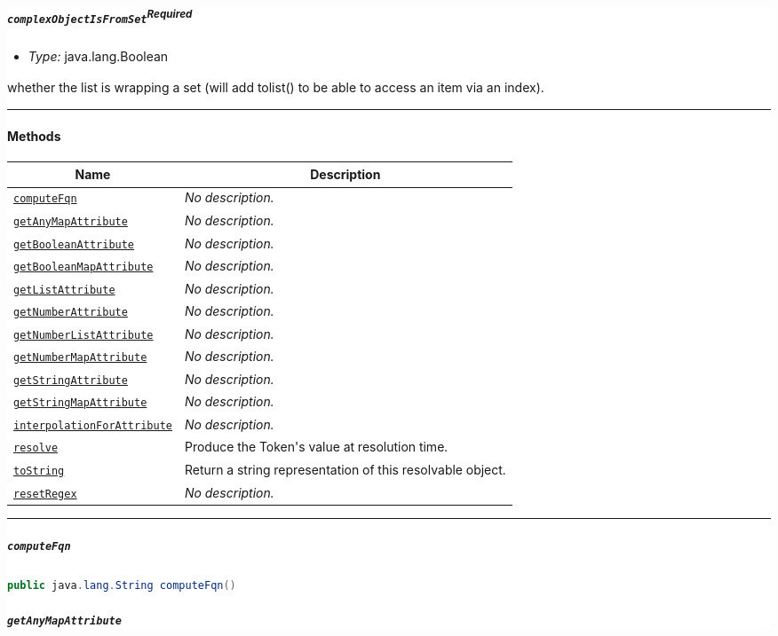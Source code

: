 ##### `complexObjectIsFromSet`<sup>Required</sup> <a name="complexObjectIsFromSet" id="rhizo-co-terraform-provider-oci.dataOciOcvpSupportedVmwareSoftwareVersions.DataOciOcvpSupportedVmwareSoftwareVersionsFilterOutputReference.Initializer.parameter.complexObjectIsFromSet"></a>

- *Type:* java.lang.Boolean

whether the list is wrapping a set (will add tolist() to be able to access an item via an index).

---

#### Methods <a name="Methods" id="Methods"></a>

| **Name** | **Description** |
| --- | --- |
| <code><a href="#rhizo-co-terraform-provider-oci.dataOciOcvpSupportedVmwareSoftwareVersions.DataOciOcvpSupportedVmwareSoftwareVersionsFilterOutputReference.computeFqn">computeFqn</a></code> | *No description.* |
| <code><a href="#rhizo-co-terraform-provider-oci.dataOciOcvpSupportedVmwareSoftwareVersions.DataOciOcvpSupportedVmwareSoftwareVersionsFilterOutputReference.getAnyMapAttribute">getAnyMapAttribute</a></code> | *No description.* |
| <code><a href="#rhizo-co-terraform-provider-oci.dataOciOcvpSupportedVmwareSoftwareVersions.DataOciOcvpSupportedVmwareSoftwareVersionsFilterOutputReference.getBooleanAttribute">getBooleanAttribute</a></code> | *No description.* |
| <code><a href="#rhizo-co-terraform-provider-oci.dataOciOcvpSupportedVmwareSoftwareVersions.DataOciOcvpSupportedVmwareSoftwareVersionsFilterOutputReference.getBooleanMapAttribute">getBooleanMapAttribute</a></code> | *No description.* |
| <code><a href="#rhizo-co-terraform-provider-oci.dataOciOcvpSupportedVmwareSoftwareVersions.DataOciOcvpSupportedVmwareSoftwareVersionsFilterOutputReference.getListAttribute">getListAttribute</a></code> | *No description.* |
| <code><a href="#rhizo-co-terraform-provider-oci.dataOciOcvpSupportedVmwareSoftwareVersions.DataOciOcvpSupportedVmwareSoftwareVersionsFilterOutputReference.getNumberAttribute">getNumberAttribute</a></code> | *No description.* |
| <code><a href="#rhizo-co-terraform-provider-oci.dataOciOcvpSupportedVmwareSoftwareVersions.DataOciOcvpSupportedVmwareSoftwareVersionsFilterOutputReference.getNumberListAttribute">getNumberListAttribute</a></code> | *No description.* |
| <code><a href="#rhizo-co-terraform-provider-oci.dataOciOcvpSupportedVmwareSoftwareVersions.DataOciOcvpSupportedVmwareSoftwareVersionsFilterOutputReference.getNumberMapAttribute">getNumberMapAttribute</a></code> | *No description.* |
| <code><a href="#rhizo-co-terraform-provider-oci.dataOciOcvpSupportedVmwareSoftwareVersions.DataOciOcvpSupportedVmwareSoftwareVersionsFilterOutputReference.getStringAttribute">getStringAttribute</a></code> | *No description.* |
| <code><a href="#rhizo-co-terraform-provider-oci.dataOciOcvpSupportedVmwareSoftwareVersions.DataOciOcvpSupportedVmwareSoftwareVersionsFilterOutputReference.getStringMapAttribute">getStringMapAttribute</a></code> | *No description.* |
| <code><a href="#rhizo-co-terraform-provider-oci.dataOciOcvpSupportedVmwareSoftwareVersions.DataOciOcvpSupportedVmwareSoftwareVersionsFilterOutputReference.interpolationForAttribute">interpolationForAttribute</a></code> | *No description.* |
| <code><a href="#rhizo-co-terraform-provider-oci.dataOciOcvpSupportedVmwareSoftwareVersions.DataOciOcvpSupportedVmwareSoftwareVersionsFilterOutputReference.resolve">resolve</a></code> | Produce the Token's value at resolution time. |
| <code><a href="#rhizo-co-terraform-provider-oci.dataOciOcvpSupportedVmwareSoftwareVersions.DataOciOcvpSupportedVmwareSoftwareVersionsFilterOutputReference.toString">toString</a></code> | Return a string representation of this resolvable object. |
| <code><a href="#rhizo-co-terraform-provider-oci.dataOciOcvpSupportedVmwareSoftwareVersions.DataOciOcvpSupportedVmwareSoftwareVersionsFilterOutputReference.resetRegex">resetRegex</a></code> | *No description.* |

---

##### `computeFqn` <a name="computeFqn" id="rhizo-co-terraform-provider-oci.dataOciOcvpSupportedVmwareSoftwareVersions.DataOciOcvpSupportedVmwareSoftwareVersionsFilterOutputReference.computeFqn"></a>

```java
public java.lang.String computeFqn()
```

##### `getAnyMapAttribute` <a name="getAnyMapAttribute" id="rhizo-co-terraform-provider-oci.dataOciOcvpSupportedVmwareSoftwareVersions.DataOciOcvpSupportedVmwareSoftwareVersionsFilterOutputReference.getAnyMapAttribute"></a>
